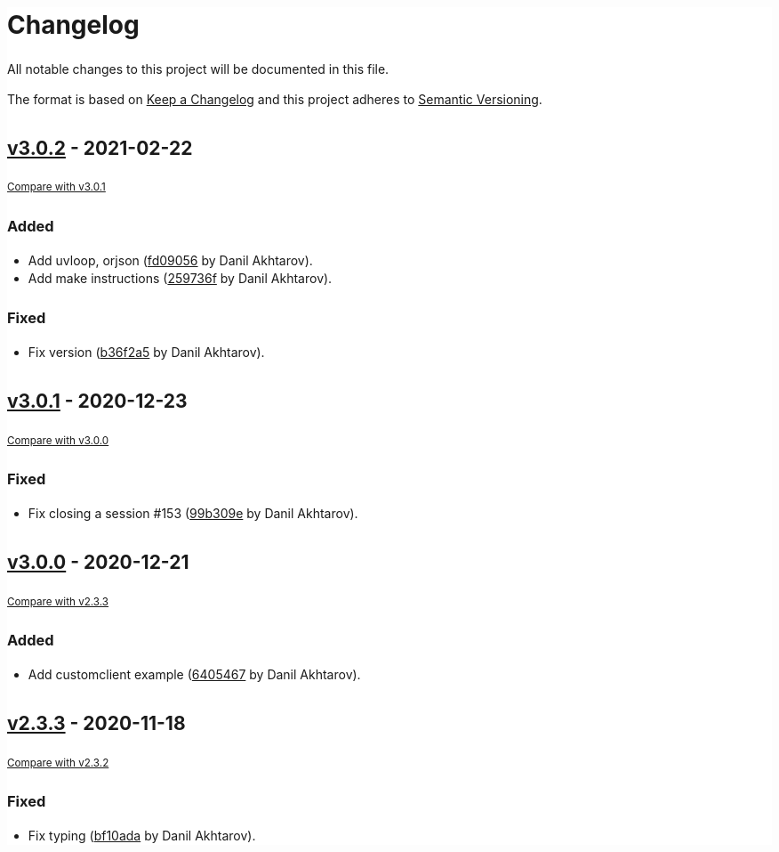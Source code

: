 # Changelog
All notable changes to this project will be documented in this file.

The format is based on [Keep a Changelog](http://keepachangelog.com/en/1.0.0/)
and this project adheres to [Semantic Versioning](http://semver.org/spec/v2.0.0.html).

## [v3.0.2](https://github.com/daxartio/tinvest/releases/tag/v3.0.2) - 2021-02-22

<small>[Compare with v3.0.1](https://github.com/daxartio/tinvest/compare/v3.0.1...v3.0.2)</small>

### Added
- Add uvloop, orjson ([fd09056](https://github.com/daxartio/tinvest/commit/fd090567babc74ea0b8b2158918281c045cfc41d) by Danil Akhtarov).
- Add make instructions ([259736f](https://github.com/daxartio/tinvest/commit/259736fff26688d5920e42ae524f70867ea51e64) by Danil Akhtarov).

### Fixed
- Fix version ([b36f2a5](https://github.com/daxartio/tinvest/commit/b36f2a5773161f1d3587bf6e0a7e5498f29520ef) by Danil Akhtarov).


## [v3.0.1](https://github.com/daxartio/tinvest/releases/tag/v3.0.1) - 2020-12-23

<small>[Compare with v3.0.0](https://github.com/daxartio/tinvest/compare/v3.0.0...v3.0.1)</small>

### Fixed
- Fix closing a session #153 ([99b309e](https://github.com/daxartio/tinvest/commit/99b309eb220459f42113e77662abcfb1d4b2f42d) by Danil Akhtarov).


## [v3.0.0](https://github.com/daxartio/tinvest/releases/tag/v3.0.0) - 2020-12-21

<small>[Compare with v2.3.3](https://github.com/daxartio/tinvest/compare/v2.3.3...v3.0.0)</small>

### Added
- Add customclient example ([6405467](https://github.com/daxartio/tinvest/commit/64054674c7fd05e980cdbb36d9f35f9cab1df0ee) by Danil Akhtarov).


## [v2.3.3](https://github.com/daxartio/tinvest/releases/tag/v2.3.3) - 2020-11-18

<small>[Compare with v2.3.2](https://github.com/daxartio/tinvest/compare/v2.3.2...v2.3.3)</small>

### Fixed
- Fix typing ([bf10ada](https://github.com/daxartio/tinvest/commit/bf10adae05347e8f15b07a673046517e85f243d4) by Danil Akhtarov).
